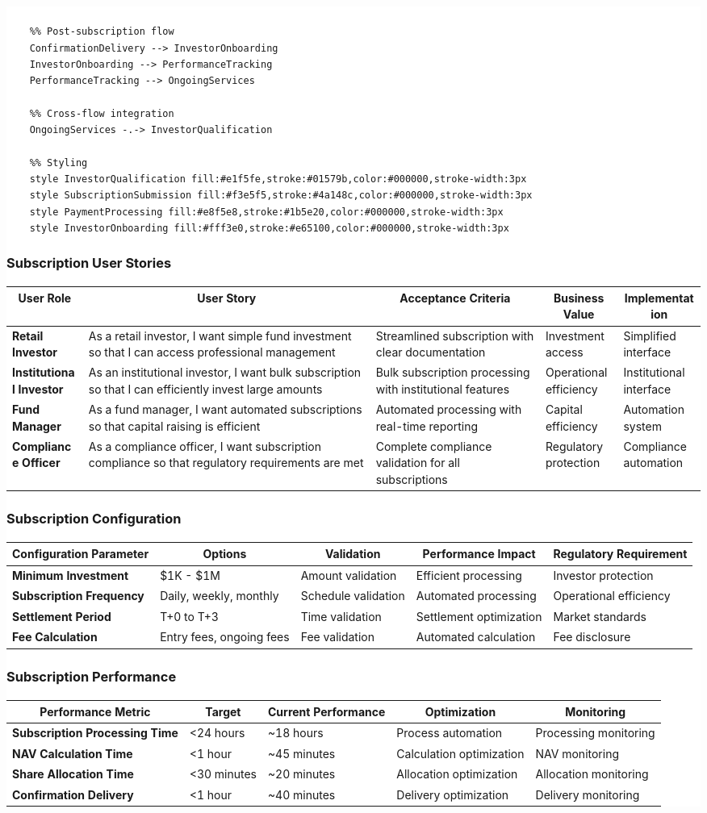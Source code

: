 ```mermaid
    
    %% Post-subscription flow
    ConfirmationDelivery --> InvestorOnboarding
    InvestorOnboarding --> PerformanceTracking
    PerformanceTracking --> OngoingServices
    
    %% Cross-flow integration
    OngoingServices -.-> InvestorQualification
    
    %% Styling
    style InvestorQualification fill:#e1f5fe,stroke:#01579b,color:#000000,stroke-width:3px
    style SubscriptionSubmission fill:#f3e5f5,stroke:#4a148c,color:#000000,stroke-width:3px
    style PaymentProcessing fill:#e8f5e8,stroke:#1b5e20,color:#000000,stroke-width:3px
    style InvestorOnboarding fill:#fff3e0,stroke:#e65100,color:#000000,stroke-width:3px
```

### Subscription User Stories

| User Role | User Story | Acceptance Criteria | Business Value | Implementation |
|-----------|------------|-------------------|----------------|----------------|
| **Retail Investor** | As a retail investor, I want simple fund investment so that I can access professional management | Streamlined subscription with clear documentation | Investment access | Simplified interface |
| **Institutional Investor** | As an institutional investor, I want bulk subscription so that I can efficiently invest large amounts | Bulk subscription processing with institutional features | Operational efficiency | Institutional interface |
| **Fund Manager** | As a fund manager, I want automated subscriptions so that capital raising is efficient | Automated processing with real-time reporting | Capital efficiency | Automation system |
| **Compliance Officer** | As a compliance officer, I want subscription compliance so that regulatory requirements are met | Complete compliance validation for all subscriptions | Regulatory protection | Compliance automation |

### Subscription Configuration

| Configuration Parameter | Options | Validation | Performance Impact | Regulatory Requirement |
|------------------------|---------|------------|-------------------|----------------------|
| **Minimum Investment** | $1K - $1M | Amount validation | Efficient processing | Investor protection |
| **Subscription Frequency** | Daily, weekly, monthly | Schedule validation | Automated processing | Operational efficiency |
| **Settlement Period** | T+0 to T+3 | Time validation | Settlement optimization | Market standards |
| **Fee Calculation** | Entry fees, ongoing fees | Fee validation | Automated calculation | Fee disclosure |

### Subscription Performance

| Performance Metric | Target | Current Performance | Optimization | Monitoring |
|-------------------|--------|-------------------|--------------|------------|
| **Subscription Processing Time** | <24 hours | ~18 hours | Process automation | Processing monitoring |
| **NAV Calculation Time** | <1 hour | ~45 minutes | Calculation optimization | NAV monitoring |
| **Share Allocation Time** | <30 minutes | ~20 minutes | Allocation optimization | Allocation monitoring |
| **Confirmation Delivery** | <1 hour | ~40 minutes | Delivery optimization | Delivery monitoring |
